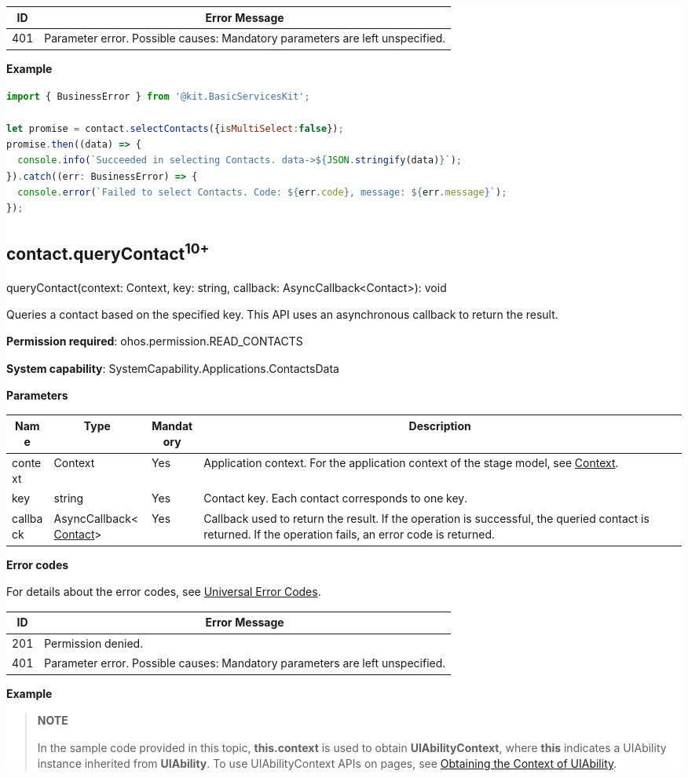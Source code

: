| ID| Error Message          |
| -------- | ------------------ |
| 401      | Parameter error. Possible causes: Mandatory parameters are left unspecified.  |

**Example**

  ```js
  import { BusinessError } from '@kit.BasicServicesKit';

  let promise = contact.selectContacts({isMultiSelect:false});
  promise.then((data) => {
    console.info(`Succeeded in selecting Contacts. data->${JSON.stringify(data)}`);
  }).catch((err: BusinessError) => {
    console.error(`Failed to select Contacts. Code: ${err.code}, message: ${err.message}`);
  });
  ```

## contact.queryContact<sup>10+</sup>

queryContact(context: Context,  key: string,  callback: AsyncCallback&lt;Contact&gt;): void

Queries a contact based on the specified key. This API uses an asynchronous callback to return the result.

**Permission required**: ohos.permission.READ_CONTACTS

**System capability**: SystemCapability.Applications.ContactsData

**Parameters**

| Name  | Type                                    | Mandatory| Description                                                        |
| -------- | ---------------------------------------- | ---- | ------------------------------------------------------------ |
| context  | Context                                  | Yes  | Application context. For the application context of the stage model, see [Context](../apis-ability-kit/js-apis-inner-application-context.md).|
| key      | string                                   | Yes  | Contact key. Each contact corresponds to one key.                      |
| callback | AsyncCallback&lt;[Contact](#contact)&gt; | Yes  | Callback used to return the result. If the operation is successful, the queried contact is returned. If the operation fails, an error code is returned.  |

**Error codes**

For details about the error codes, see [Universal Error Codes](../errorcode-universal.md).

| ID| Error Message          |
| -------- | ------------------ |
| 201      | Permission denied. |
| 401      | Parameter error. Possible causes: Mandatory parameters are left unspecified.  |

**Example**

>**NOTE**
>
>In the sample code provided in this topic, **this.context** is used to obtain **UIAbilityContext**, where **this** indicates a UIAbility instance inherited from **UIAbility**. To use UIAbilityContext APIs on pages, see [Obtaining the Context of UIAbility](../../application-models/uiability-usage.md#obtaining-the-context-of-uiability).
